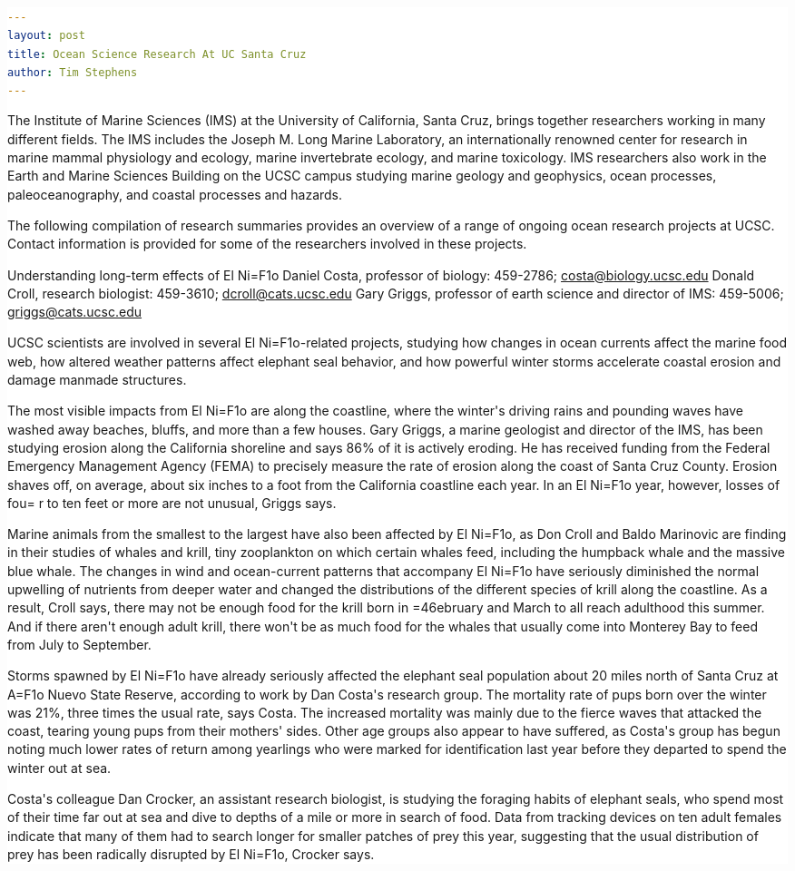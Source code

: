 ```yaml
---
layout: post
title: Ocean Science Research At UC Santa Cruz
author: Tim Stephens
---
```


The Institute of Marine Sciences (IMS) at the University of California, Santa Cruz, brings together researchers working in many different fields. The IMS includes the Joseph M. Long Marine Laboratory, an internationally renowned center for research in marine mammal physiology and ecology, marine invertebrate ecology, and marine toxicology. IMS researchers also work in the Earth and Marine Sciences Building on the UCSC campus studying marine geology and geophysics, ocean processes, paleoceanography, and coastal processes and hazards.

The following compilation of research summaries provides an overview of a range of ongoing ocean research projects at UCSC. Contact information is provided for some of the researchers involved in these projects.

Understanding long-term effects of El Ni=F1o Daniel Costa, professor of biology: 459-2786; costa@biology.ucsc.edu Donald Croll, research biologist: 459-3610; dcroll@cats.ucsc.edu Gary Griggs, professor of earth science and director of IMS: 459-5006; griggs@cats.ucsc.edu

UCSC scientists are involved in several El Ni=F1o-related projects, studying how changes in ocean currents affect the marine food web, how altered weather patterns affect elephant seal behavior, and how powerful winter storms accelerate coastal erosion and damage manmade structures.

The most visible impacts from El Ni=F1o are along the coastline, where the winter's driving rains and pounding waves have washed away beaches, bluffs, and more than a few houses. Gary Griggs, a marine geologist and director of the IMS, has been studying erosion along the California shoreline and says 86% of it is actively eroding. He has received funding from the Federal Emergency Management Agency (FEMA) to precisely measure the rate of erosion along the coast of Santa Cruz County. Erosion shaves off, on average, about six inches to a foot from the California coastline each year. In an El Ni=F1o year, however, losses of fou= r to ten feet or more are not unusual, Griggs says.

Marine animals from the smallest to the largest have also been affected by El Ni=F1o, as Don Croll and Baldo Marinovic are finding in their studies of whales and krill, tiny zooplankton on which certain whales feed, including the humpback whale and the massive blue whale. The changes in wind and ocean-current patterns that accompany El Ni=F1o have seriously diminished the normal upwelling of nutrients from deeper water and changed the distributions of the different species of krill along the coastline. As a result, Croll says, there may not be enough food for the krill born in =46ebruary and March to all reach adulthood this summer. And if there aren't enough adult krill, there won't be as much food for the whales that usually come into Monterey Bay to feed from July to September.

Storms spawned by El Ni=F1o have already seriously affected the elephant seal population about 20 miles north of Santa Cruz at A=F1o Nuevo State Reserve, according to work by Dan Costa's research group. The mortality rate of pups born over the winter was 21%, three times the usual rate, says Costa. The increased mortality was mainly due to the fierce waves that attacked the coast, tearing young pups from their mothers' sides. Other age groups also appear to have suffered, as Costa's group has begun noting much lower rates of return among yearlings who were marked for identification last year before they departed to spend the winter out at sea.

Costa's colleague Dan Crocker, an assistant research biologist, is studying the foraging habits of elephant seals, who spend most of their time far out at sea and dive to depths of a mile or more in search of food. Data from tracking devices on ten adult females indicate that many of them had to search longer for smaller patches of prey this year, suggesting that the usual distribution of prey has been radically disrupted by El Ni=F1o, Crocker says.
